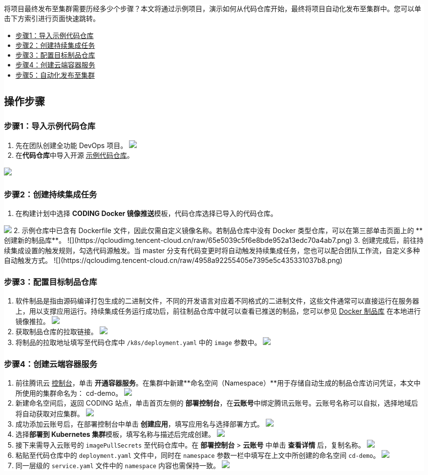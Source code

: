 将项目最终发布至集群需要历经多少个步骤？本文将通过示例项目，演示如何从代码仓库开始，最终将项目自动化发布至集群中。您可以单击下方索引进行页面快速跳转。
- [步骤1：导入示例代码仓库](#1)
- [步骤2：创建持续集成任务](#2)
- [步骤3：配置目标制品仓库](#3)
- [步骤4：创建云端容器服务](#4)
- [步骤5：自动化发布至集群](#5)

## 操作步骤

[](id:1)
### 步骤1：导入示例代码仓库
1. 先在团队创建全功能 DevOps 项目。
![](https://qcloudimg.tencent-cloud.cn/raw/c8068d34d5221a03eaf6ce8210a33c4c.png)
2. 在**代码仓库**中导入开源 [示例代码仓库](https://codingtest-cd.coding.net/public/k8sdemo/k8sDemo/git/files)。
<img style="width:600px; max-width: inherit;" src="https://qcloudimg.tencent-cloud.cn/raw/59988c028e287c89cf59bbaa2ea3ffa0.png" />

[](id:2)
### 步骤2：创建持续集成任务
1. 在构建计划中选择 **CODING Docker 镜像推送**模板，代码仓库选择已导入的代码仓库。
<img style="width:600px; max-width: inherit;" src="https://qcloudimg.tencent-cloud.cn/raw/c56eac3ef693ec75e5938891504f7c1e.png" />
2. 示例仓库中已含有 Dockerfile 文件，因此仅需自定义镜像名称。若制品仓库中没有 Docker 类型仓库，可以在第三部单击页面上的 **创建新的制品库**。
![](https://qcloudimg.tencent-cloud.cn/raw/65e5039c5f6e8bde952a13edc70a4ab7.png)
3. 创建完成后，前往持续集成设置的触发规则，勾选代码源触发。当 master 分支有代码变更时将自动触发持续集成任务，您也可以配合团队工作流，自定义多种自动触发方式。
![](https://qcloudimg.tencent-cloud.cn/raw/4958a92255405e7395e5c435331037b8.png)

[](id:3)
### 步骤3：配置目标制品仓库
1. 软件制品是指由源码编译打包生成的二进制文件，不同的开发语言对应着不同格式的二进制文件，这些文件通常可以直接运行在服务器上，用以支撑应用运行。持续集成任务运行成功后，前往制品仓库中就可以查看已推送的制品，您可以参见 [Docker 制品库](https://cloud.tencent.com/document/product/1116/46527) 在本地进行镜像推拉。
![](https://qcloudimg.tencent-cloud.cn/raw/ef93c6c8272ed0f7ae0c31bd0aac9cae.png)
2. 获取制品仓库的拉取链接。
![](https://qcloudimg.tencent-cloud.cn/raw/09c5edee3ac7e0337477b0092cdf3a23.png)
3. 将制品的拉取地址填写至代码仓库中 `/k8s/deployment.yaml` 中的 `image` 参数中。
![](https://qcloudimg.tencent-cloud.cn/raw/c5a0ecef4b2252c30dc19055cb40a544.png)

[](id:4)
### 步骤4：创建云端容器服务
1. 前往腾讯云 [控制台](https://console.cloud.tencent.com/tke2/cluster/startUp)，单击 **开通容器服务**。在集群中新建**命名空间（Namespace）**用于存储自动生成的制品仓库访问凭证，本文中所使用的集群命名为： cd-demo。
![](https://qcloudimg.tencent-cloud.cn/raw/22f0657d63f18e04378f66e42d4b6ef1.png)
2. 新建命名空间后，返回 CODING 站点，单击首页左侧的 **部署控制台**，在**云账号**中绑定腾讯云账号。云账号名称可以自拟，选择地域后将自动获取对应集群。
![](https://qcloudimg.tencent-cloud.cn/raw/20460260370aff1eaed6482ae2f03ef9.png)
3. 成功添加云账号后，在部署控制台中单击 **创建应用**，填写应用名与选择部署方式。
![](https://qcloudimg.tencent-cloud.cn/raw/49135fe9bb24130cba6e0a7024f0dbd5.png)
4. 选择**部署到 Kubernetes 集群**模板，填写名称与描述后完成创建。
![](https://qcloudimg.tencent-cloud.cn/raw/536e7a8165b0f55504944ac8289205a5.png)
5. 接下来需导入云账号的 `imagePullSecrets` 至代码仓库中。在 **部署控制台** > **云账号** 中单击 **查看详情** 后，复制名称。
![](https://qcloudimg.tencent-cloud.cn/raw/83e9a23ab210a6d96b828e9e3fac4d10.png)
6. 粘贴至代码仓库中的 `deployment.yaml` 文件中，同时在 `namespace` 参数一栏中填写在上文中所创建的命名空间 `cd-demo`。
![](https://qcloudimg.tencent-cloud.cn/raw/4a2e148a46729b22d01d6fa33f11c9e1.png)
7. 同一层级的 `service.yaml` 文件中的 `namespace` 内容也需保持一致。
![](https://qcloudimg.tencent-cloud.cn/raw/ec44adf101179fa1aed0d5d8a4a2eac7.png)
